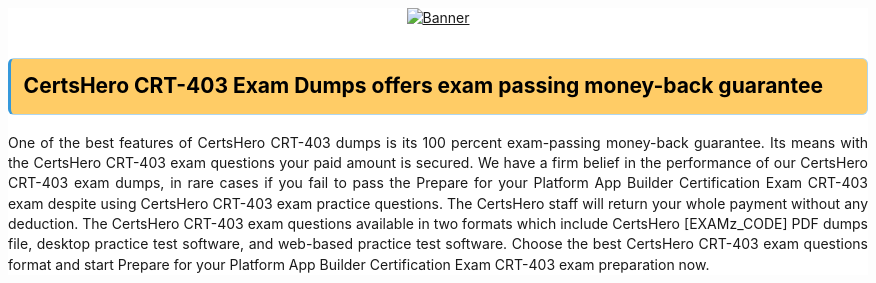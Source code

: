 <p style="text-align: center;"><a href="https://www.certshero.com/product-detail/crt-403"><img width="100%" src="https://i.redd.it/vixpkfso1g981.jpg" alt="Banner"/></a></p>

<h2><strong><span style="display:block; color:#000000; background:#ffcc66; border: 0.5px solid #AED6F1 ; border-left: 3px solid #3498DB; padding: .6em; border-radius: 6px;">CertsHero CRT-403 Exam Dumps offers exam passing money-back guarantee</span></strong></h2>

<p style="text-align: justify;">One of the best features of CertsHero CRT-403 dumps is its 100 percent exam-passing money-back guarantee. Its means with the CertsHero CRT-403 exam questions your paid amount is secured. We have a firm belief in the performance of our CertsHero CRT-403 exam dumps, in rare cases if you fail to pass the Prepare for your Platform App Builder Certification Exam CRT-403 exam despite using CertsHero CRT-403 exam practice questions. The CertsHero staff will return your whole payment without any deduction. The CertsHero CRT-403 exam questions available in two formats which include CertsHero [EXAMz_CODE] PDF dumps file, desktop practice test software, and web-based practice test software. Choose the best CertsHero CRT-403 exam questions format and start Prepare for your Platform App Builder Certification Exam CRT-403 exam preparation now.</p>
